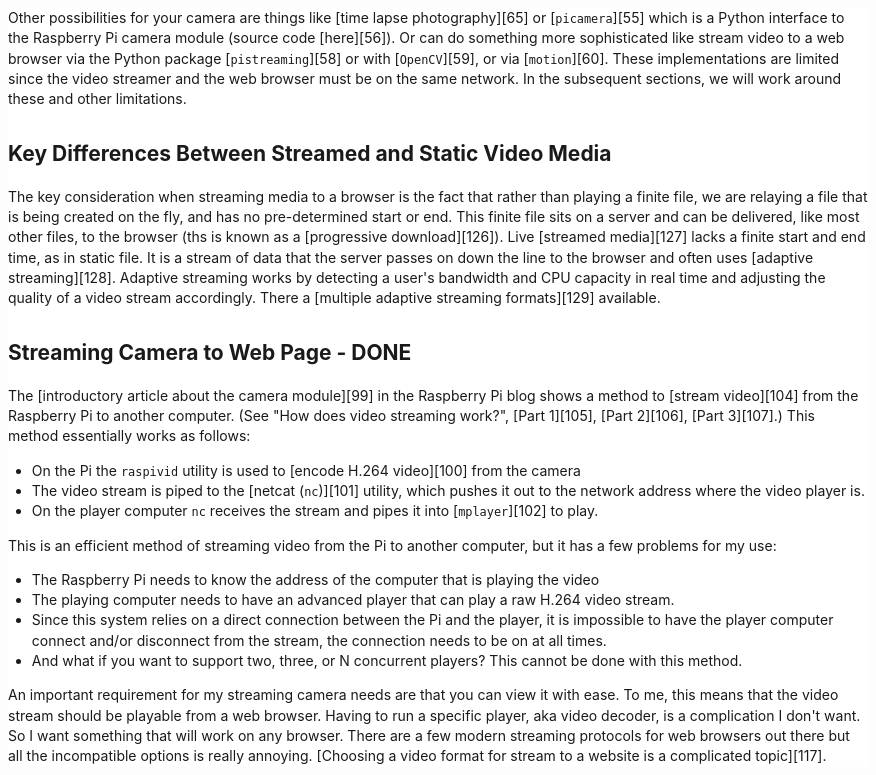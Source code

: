 Other possibilities for your camera are things like [time lapse photography][65] or
[`picamera`][55] which is a Python interface to the Raspberry Pi camera module
(source code [here][56]).
Or can do something more sophisticated like stream video to a web browser
via the Python package [`pistreaming`][58]
or with [`OpenCV`][59], or via [`motion`][60].
These implementations are limited since the video streamer and the web browser
must be on the same network.
In the subsequent sections,
we will work around these and other limitations.

## Key Differences Between Streamed and Static Video Media
The key consideration when streaming media to a browser
is the fact that rather than playing a finite file,
we are relaying a file that is being created on the fly,
and has no pre-determined start or end.
This finite file sits on a server and can be delivered,
like most other files, to the browser
(ths is known as a [progressive download][126]).
Live [streamed media][127] lacks a finite start and end time, as in static file.
It is a stream of data that the server passes on down the line to the browser
and often uses [adaptive streaming][128].
Adaptive streaming works by detecting a user's bandwidth and CPU capacity in real time
and adjusting the quality of a video stream accordingly.
There a [multiple adaptive streaming formats][129] available.

## Streaming Camera to Web Page - DONE
The [introductory article about the camera module][99]
in the Raspberry Pi blog shows a method to [stream video][104]
from the Raspberry Pi to another computer.
(See "How does video streaming work?", [Part 1][105], [Part 2][106], [Part 3][107].)
This method essentially works as follows:

* On the Pi the `raspivid` utility is used to [encode H.264 video][100] from the camera
* The video stream is piped to the [netcat (`nc`)][101] utility,
which pushes it out to the network address where the video player is.
* On the player computer `nc` receives the stream and pipes it into [`mplayer`][102] to play.

This is an efficient method of streaming video from the Pi to another computer,
but it has a few problems for my use:

* The Raspberry Pi needs to know the address of the computer that is playing the video
* The playing computer needs to have an advanced player that can play a raw H.264 video stream.
* Since this system relies on a direct connection between the Pi and the player,
it is impossible to have the player computer connect and/or disconnect from the stream,
the connection needs to be on at all times.
* And what if you want to support two, three, or N concurrent players?
This cannot be done with this method.

An important requirement for my streaming camera needs are that you can view it with ease.
To me, this means that the video stream should be playable from a web browser.
Having to run a specific player, aka video decoder, is a complication I don't want.
So I want something that will work on any browser.
There are a few modern streaming protocols for web browsers out there
but all the incompatible options is really annoying.
[Choosing a video format for stream to a website is a complicated topic][117].
